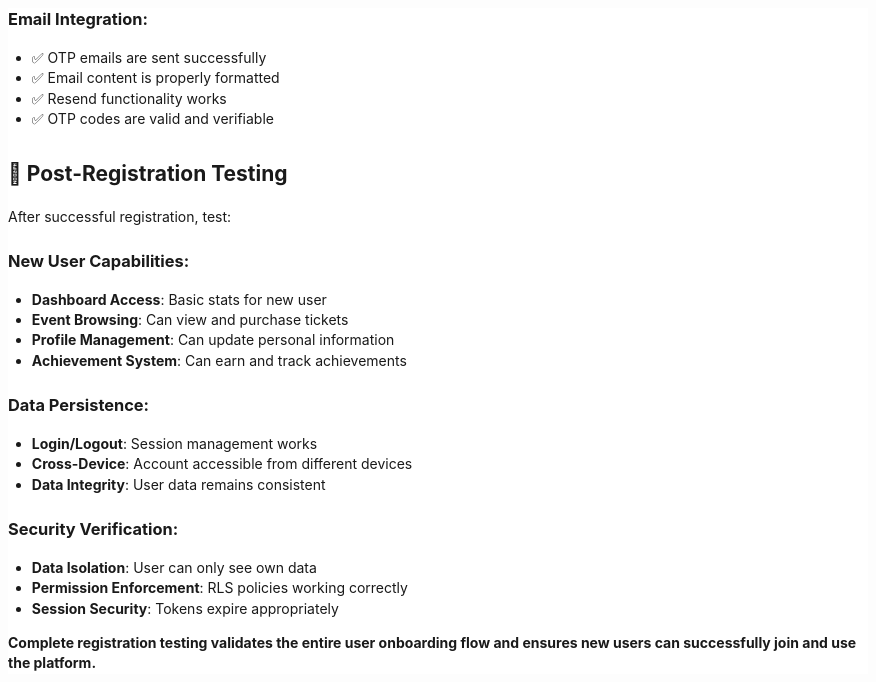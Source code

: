 ### **Email Integration**:
- ✅ OTP emails are sent successfully
- ✅ Email content is properly formatted
- ✅ Resend functionality works
- ✅ OTP codes are valid and verifiable

## 🚀 **Post-Registration Testing**

After successful registration, test:

### **New User Capabilities**:
- **Dashboard Access**: Basic stats for new user
- **Event Browsing**: Can view and purchase tickets
- **Profile Management**: Can update personal information
- **Achievement System**: Can earn and track achievements

### **Data Persistence**:
- **Login/Logout**: Session management works
- **Cross-Device**: Account accessible from different devices
- **Data Integrity**: User data remains consistent

### **Security Verification**:
- **Data Isolation**: User can only see own data
- **Permission Enforcement**: RLS policies working correctly
- **Session Security**: Tokens expire appropriately

**Complete registration testing validates the entire user onboarding flow and ensures new users can successfully join and use the platform.**
